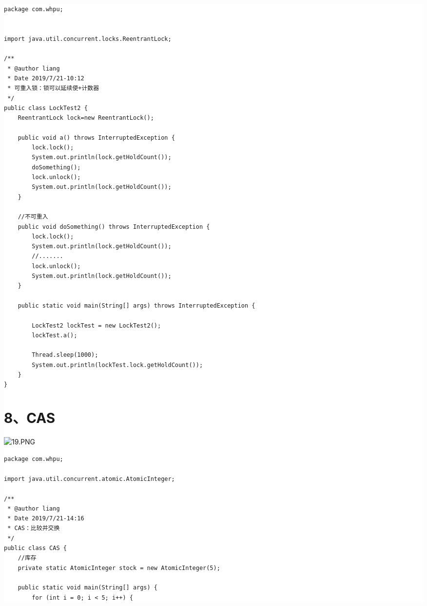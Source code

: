 ```
package com.whpu;


import java.util.concurrent.locks.ReentrantLock;

/**
 * @author liang
 * Date 2019/7/21-10:12
 * 可重入锁：锁可以延续使+计数器
 */
public class LockTest2 {
    ReentrantLock lock=new ReentrantLock();

    public void a() throws InterruptedException {
        lock.lock();
        System.out.println(lock.getHoldCount());
        doSomething();
        lock.unlock();
        System.out.println(lock.getHoldCount());
    }

    //不可重入
    public void doSomething() throws InterruptedException {
        lock.lock();
        System.out.println(lock.getHoldCount());
        //.......
        lock.unlock();
        System.out.println(lock.getHoldCount());
    }

    public static void main(String[] args) throws InterruptedException {

        LockTest2 lockTest = new LockTest2();
        lockTest.a();

        Thread.sleep(1000);
        System.out.println(lockTest.lock.getHoldCount());
    }
}

```

# 8、CAS

![19.PNG](https://note.youdao.com/yws/api/personal/file/BF8F384754E0418CB04EDB372998913C?method=download&shareKey=fbb2fff11fb8167eb18115f946b26762)

```
package com.whpu;

import java.util.concurrent.atomic.AtomicInteger;

/**
 * @author liang
 * Date 2019/7/21-14:16
 * CAS：比较并交换
 */
public class CAS {
    //库存
    private static AtomicInteger stock = new AtomicInteger(5);

    public static void main(String[] args) {
        for (int i = 0; i < 5; i++) {
```